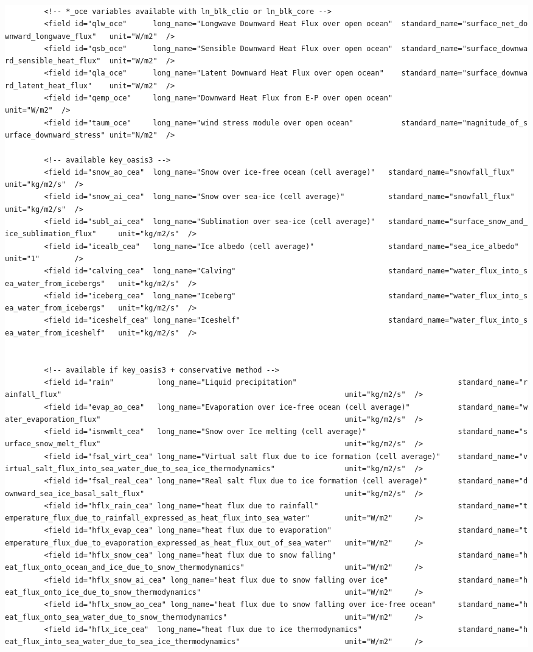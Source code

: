 	         <!-- *_oce variables available with ln_blk_clio or ln_blk_core -->
	         <field id="qlw_oce"      long_name="Longwave Downward Heat Flux over open ocean"  standard_name="surface_net_downward_longwave_flux"   unit="W/m2"  />
	         <field id="qsb_oce"      long_name="Sensible Downward Heat Flux over open ocean"  standard_name="surface_downward_sensible_heat_flux"  unit="W/m2"  />
	         <field id="qla_oce"      long_name="Latent Downward Heat Flux over open ocean"    standard_name="surface_downward_latent_heat_flux"    unit="W/m2"  />
	         <field id="qemp_oce"     long_name="Downward Heat Flux from E-P over open ocean"                                                       unit="W/m2"  />
	         <field id="taum_oce"     long_name="wind stress module over open ocean"           standard_name="magnitude_of_surface_downward_stress" unit="N/m2"  />

	         <!-- available key_oasis3 -->
	         <field id="snow_ao_cea"  long_name="Snow over ice-free ocean (cell average)"   standard_name="snowfall_flux"                             unit="kg/m2/s"  />
	         <field id="snow_ai_cea"  long_name="Snow over sea-ice (cell average)"          standard_name="snowfall_flux"                             unit="kg/m2/s"  />
	         <field id="subl_ai_cea"  long_name="Sublimation over sea-ice (cell average)"   standard_name="surface_snow_and_ice_sublimation_flux"     unit="kg/m2/s"  />
	         <field id="icealb_cea"   long_name="Ice albedo (cell average)"                 standard_name="sea_ice_albedo"                            unit="1"        />
	         <field id="calving_cea"  long_name="Calving"                                   standard_name="water_flux_into_sea_water_from_icebergs"   unit="kg/m2/s"  />
	         <field id="iceberg_cea"  long_name="Iceberg"                                   standard_name="water_flux_into_sea_water_from_icebergs"   unit="kg/m2/s"  />
	         <field id="iceshelf_cea" long_name="Iceshelf"                                  standard_name="water_flux_into_sea_water_from_iceshelf"   unit="kg/m2/s"  />


	         <!-- available if key_oasis3 + conservative method -->
	         <field id="rain"          long_name="Liquid precipitation"                                     standard_name="rainfall_flux"                                                                 unit="kg/m2/s"  />
	         <field id="evap_ao_cea"   long_name="Evaporation over ice-free ocean (cell average)"           standard_name="water_evaporation_flux"                                                        unit="kg/m2/s"  />
	         <field id="isnwmlt_cea"   long_name="Snow over Ice melting (cell average)"                     standard_name="surface_snow_melt_flux"                                                        unit="kg/m2/s"  />
	         <field id="fsal_virt_cea" long_name="Virtual salt flux due to ice formation (cell average)"    standard_name="virtual_salt_flux_into_sea_water_due_to_sea_ice_thermodynamics"                unit="kg/m2/s"  />
	         <field id="fsal_real_cea" long_name="Real salt flux due to ice formation (cell average)"       standard_name="downward_sea_ice_basal_salt_flux"                                              unit="kg/m2/s"  />
	         <field id="hflx_rain_cea" long_name="heat flux due to rainfall"                                standard_name="temperature_flux_due_to_rainfall_expressed_as_heat_flux_into_sea_water"        unit="W/m2"     />
	         <field id="hflx_evap_cea" long_name="heat flux due to evaporation"                             standard_name="temperature_flux_due_to_evaporation_expressed_as_heat_flux_out_of_sea_water"   unit="W/m2"     />
	         <field id="hflx_snow_cea" long_name="heat flux due to snow falling"                            standard_name="heat_flux_onto_ocean_and_ice_due_to_snow_thermodynamics"                       unit="W/m2"     />
	         <field id="hflx_snow_ai_cea" long_name="heat flux due to snow falling over ice"                standard_name="heat_flux_onto_ice_due_to_snow_thermodynamics"                                 unit="W/m2"     />
	         <field id="hflx_snow_ao_cea" long_name="heat flux due to snow falling over ice-free ocean"     standard_name="heat_flux_onto_sea_water_due_to_snow_thermodynamics"                           unit="W/m2"     />
	         <field id="hflx_ice_cea"  long_name="heat flux due to ice thermodynamics"                      standard_name="heat_flux_into_sea_water_due_to_sea_ice_thermodynamics"                        unit="W/m2"     />